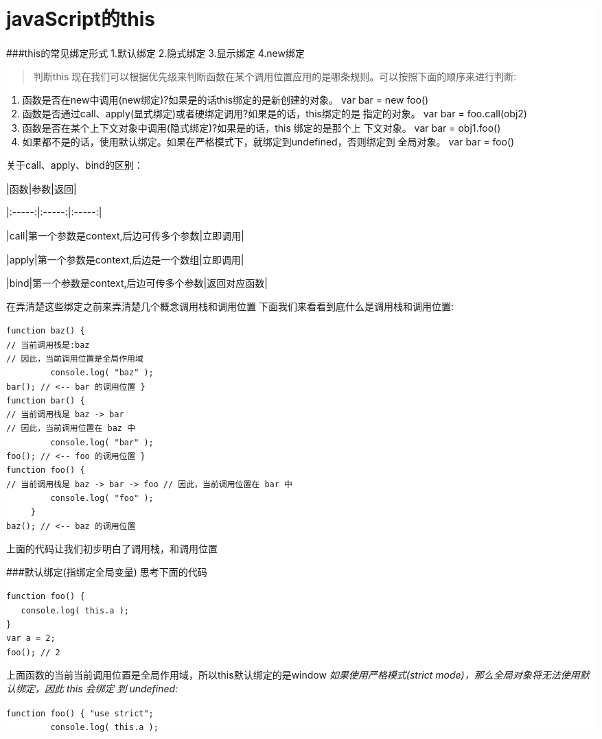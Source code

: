 # javaScript的this
###this的常见绑定形式
1.默认绑定
2.隐式绑定
3.显示绑定
4.new绑定

>判断this 现在我们可以根据优先级来判断函数在某个调用位置应用的是哪条规则。可以按照下面的顺序来进行判断:
1. 函数是否在new中调用(new绑定)?如果是的话this绑定的是新创建的对象。
     var bar = new foo()
2. 函数是否通过call、apply(显式绑定)或者硬绑定调用?如果是的话，this绑定的是 指定的对象。
     var bar = foo.call(obj2)
3. 函数是否在某个上下文对象中调用(隐式绑定)?如果是的话，this 绑定的是那个上 下文对象。
     var bar = obj1.foo()
4. 如果都不是的话，使用默认绑定。如果在严格模式下，就绑定到undefined，否则绑定到 全局对象。
     var bar = foo()

关于call、apply、bind的区别：

|函数|参数|返回|

|:-----:|:-----:|:-----:|

|call|第一个参数是context,后边可传多个参数|立即调用|

|apply|第一个参数是context,后边是一个数组|立即调用|

|bind|第一个参数是context,后边可传多个参数|返回对应函数|

在弄清楚这些绑定之前来弄清楚几个概念调用栈和调用位置
下面我们来看看到底什么是调用栈和调用位置:

```
function baz() {
// 当前调用栈是:baz
// 因此，当前调用位置是全局作用域
         console.log( "baz" );
bar(); // <-- bar 的调用位置 }
function bar() {
// 当前调用栈是 baz -> bar
// 因此，当前调用位置在 baz 中
         console.log( "bar" );
foo(); // <-- foo 的调用位置 }
function foo() {
// 当前调用栈是 baz -> bar -> foo // 因此，当前调用位置在 bar 中
         console.log( "foo" );
     }
baz(); // <-- baz 的调用位置
```
上面的代码让我们初步明白了调用栈，和调用位置

###默认绑定(指绑定全局变量)
思考下面的代码
```
function foo() {
   console.log( this.a );
}
var a = 2;
foo(); // 2
```
上面函数的当前当前调用位置是全局作用域，所以this默认绑定的是window
*如果使用严格模式(strict mode)，那么全局对象将无法使用默认绑定，因此 this 会绑定 到 undefined:*
```
function foo() { "use strict";
         console.log( this.a );
```